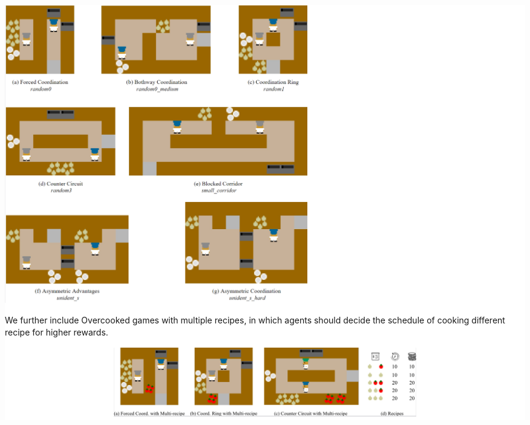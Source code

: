 <img src="assets/overcooked.png" width="500px">
</div>

We further include Overcooked games with multiple recipes, in which agents should decide the schedule of cooking different recipe for higher rewards.

<div align=center>
<img src="assets/overcooked_new.png" width="500px">
</div>
